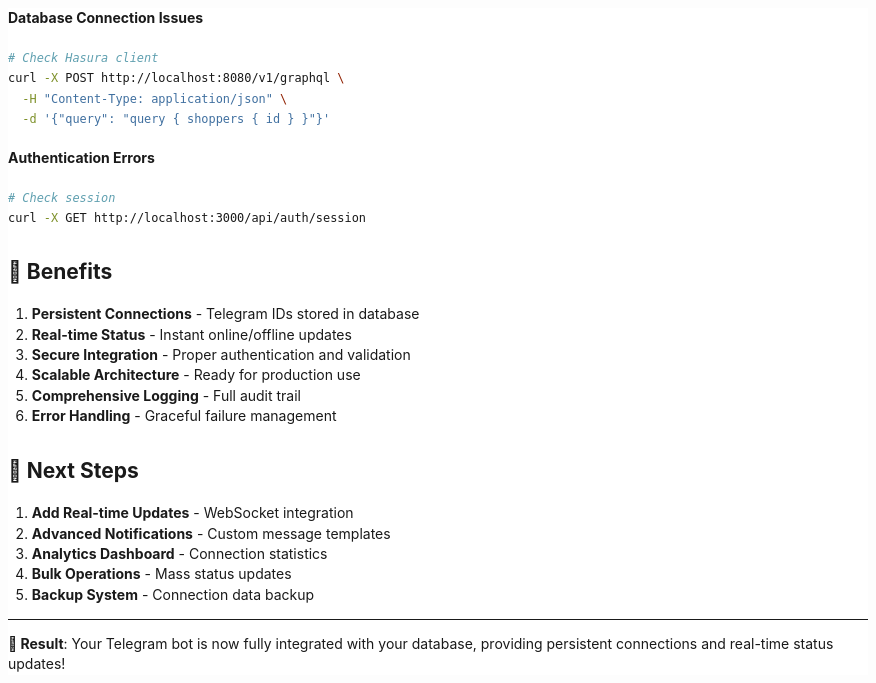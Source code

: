 #### Database Connection Issues
```bash
# Check Hasura client
curl -X POST http://localhost:8080/v1/graphql \
  -H "Content-Type: application/json" \
  -d '{"query": "query { shoppers { id } }"}'
```

#### Authentication Errors
```bash
# Check session
curl -X GET http://localhost:3000/api/auth/session
```

## 🎉 Benefits

1. **Persistent Connections** - Telegram IDs stored in database
2. **Real-time Status** - Instant online/offline updates
3. **Secure Integration** - Proper authentication and validation
4. **Scalable Architecture** - Ready for production use
5. **Comprehensive Logging** - Full audit trail
6. **Error Handling** - Graceful failure management

## 🚀 Next Steps

1. **Add Real-time Updates** - WebSocket integration
2. **Advanced Notifications** - Custom message templates
3. **Analytics Dashboard** - Connection statistics
4. **Bulk Operations** - Mass status updates
5. **Backup System** - Connection data backup

---

**🎯 Result**: Your Telegram bot is now fully integrated with your database, providing persistent connections and real-time status updates! 